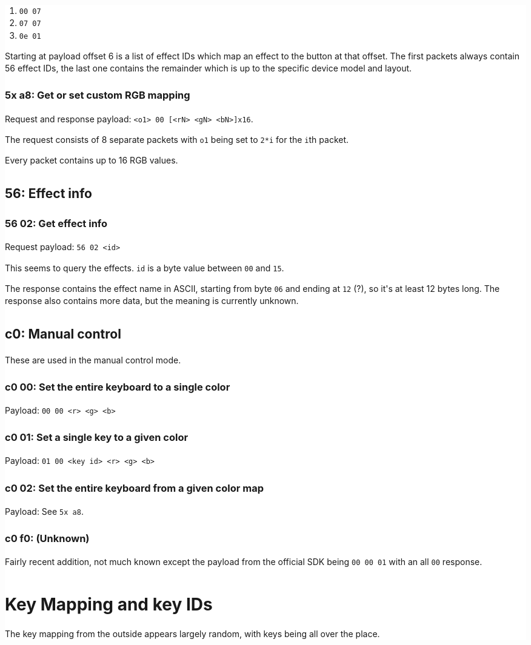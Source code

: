 1. `00 07`
2. `07 07`
3. `0e 01`

Starting at payload offset 6 is a list of effect IDs which map an effect to
the button at that offset.  The first packets always contain 56 effect IDs,
the last one contains the remainder which is up to the specific device model
and layout.


### 5x a8: Get or set custom RGB mapping
Request and response payload: `<o1> 00 [<rN> <gN> <bN>]x16`.

The request consists of 8 separate packets with `o1` being set to `2*i` for the
`i`th packet.

Every packet contains up to 16 RGB values.


56: Effect info
---------------

### 56 02: Get effect info

Request payload: `56 02 <id>`

This seems to query the effects. `id` is a byte value between `00` and `15`.

The response contains the effect name in ASCII, starting from byte `06` and
ending at `12` (?), so it's at least 12 bytes long.  The response also contains
more data, but the meaning is currently unknown.

c0: Manual control
------------------
These are used in the manual control mode.

### c0 00: Set the entire keyboard to a single color
Payload: `00 00 <r> <g> <b>`

### c0 01: Set a single key to a given color
Payload: `01 00 <key id> <r> <g> <b>`

### c0 02: Set the entire keyboard from a given color map
Payload: See `5x a8`.

### c0 f0: (Unknown)
Fairly recent addition, not much known except the payload from the official
SDK being `00 00 01` with an all `00` response.


Key Mapping and key IDs
=======================
The key mapping from the outside appears largely random, with keys being
all over the place.
